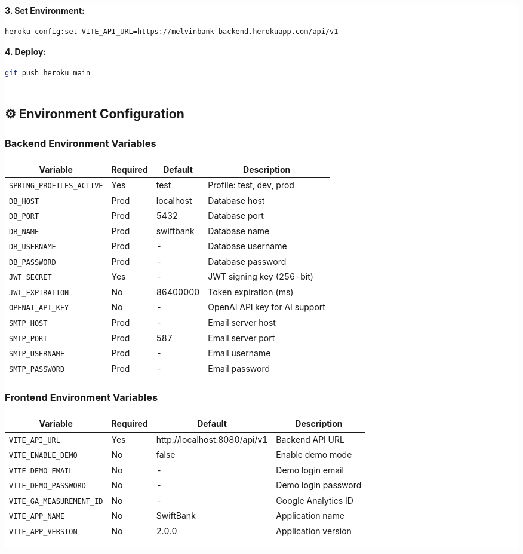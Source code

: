**3. Set Environment:**
```bash
heroku config:set VITE_API_URL=https://melvinbank-backend.herokuapp.com/api/v1
```

**4. Deploy:**
```bash
git push heroku main
```

---

## ⚙️ Environment Configuration

### Backend Environment Variables

| Variable | Required | Default | Description |
|----------|----------|---------|-------------|
| `SPRING_PROFILES_ACTIVE` | Yes | test | Profile: test, dev, prod |
| `DB_HOST` | Prod | localhost | Database host |
| `DB_PORT` | Prod | 5432 | Database port |
| `DB_NAME` | Prod | swiftbank | Database name |
| `DB_USERNAME` | Prod | - | Database username |
| `DB_PASSWORD` | Prod | - | Database password |
| `JWT_SECRET` | Yes | - | JWT signing key (256-bit) |
| `JWT_EXPIRATION` | No | 86400000 | Token expiration (ms) |
| `OPENAI_API_KEY` | No | - | OpenAI API key for AI support |
| `SMTP_HOST` | Prod | - | Email server host |
| `SMTP_PORT` | Prod | 587 | Email server port |
| `SMTP_USERNAME` | Prod | - | Email username |
| `SMTP_PASSWORD` | Prod | - | Email password |

### Frontend Environment Variables

| Variable | Required | Default | Description |
|----------|----------|---------|-------------|
| `VITE_API_URL` | Yes | http://localhost:8080/api/v1 | Backend API URL |
| `VITE_ENABLE_DEMO` | No | false | Enable demo mode |
| `VITE_DEMO_EMAIL` | No | - | Demo login email |
| `VITE_DEMO_PASSWORD` | No | - | Demo login password |
| `VITE_GA_MEASUREMENT_ID` | No | - | Google Analytics ID |
| `VITE_APP_NAME` | No | SwiftBank | Application name |
| `VITE_APP_VERSION` | No | 2.0.0 | Application version |

---